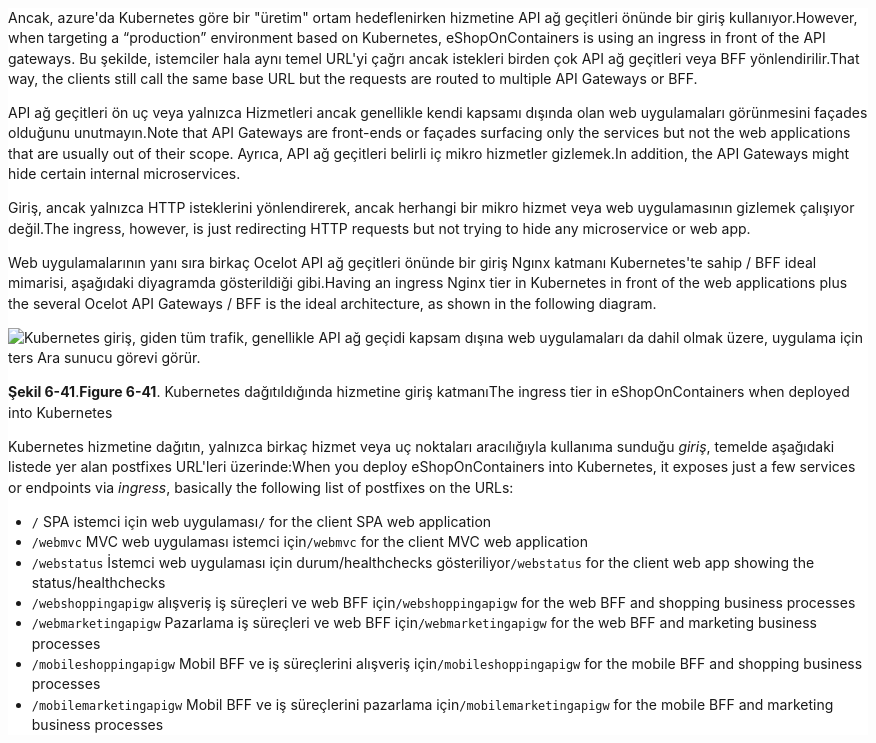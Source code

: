 <span data-ttu-id="6e032-273">Ancak, azure'da Kubernetes göre bir "üretim" ortam hedeflenirken hizmetine API ağ geçitleri önünde bir giriş kullanıyor.</span><span class="sxs-lookup"><span data-stu-id="6e032-273">However, when targeting a “production” environment based on Kubernetes, eShopOnContainers is using an ingress in front of the API gateways.</span></span> <span data-ttu-id="6e032-274">Bu şekilde, istemciler hala aynı temel URL'yi çağrı ancak istekleri birden çok API ağ geçitleri veya BFF yönlendirilir.</span><span class="sxs-lookup"><span data-stu-id="6e032-274">That way, the clients still call the same base URL but the requests are routed to multiple API Gateways or BFF.</span></span>

<span data-ttu-id="6e032-275">API ağ geçitleri ön uç veya yalnızca Hizmetleri ancak genellikle kendi kapsamı dışında olan web uygulamaları görünmesini façades olduğunu unutmayın.</span><span class="sxs-lookup"><span data-stu-id="6e032-275">Note that API Gateways are front-ends or façades surfacing only the services but not the web applications that are usually out of their scope.</span></span> <span data-ttu-id="6e032-276">Ayrıca, API ağ geçitleri belirli iç mikro hizmetler gizlemek.</span><span class="sxs-lookup"><span data-stu-id="6e032-276">In addition, the API Gateways might hide certain internal microservices.</span></span>

<span data-ttu-id="6e032-277">Giriş, ancak yalnızca HTTP isteklerini yönlendirerek, ancak herhangi bir mikro hizmet veya web uygulamasının gizlemek çalışıyor değil.</span><span class="sxs-lookup"><span data-stu-id="6e032-277">The ingress, however, is just redirecting HTTP requests but not trying to hide any microservice or web app.</span></span>

<span data-ttu-id="6e032-278">Web uygulamalarının yanı sıra birkaç Ocelot API ağ geçitleri önünde bir giriş Ngınx katmanı Kubernetes'te sahip / BFF ideal mimarisi, aşağıdaki diyagramda gösterildiği gibi.</span><span class="sxs-lookup"><span data-stu-id="6e032-278">Having an ingress Nginx tier in Kubernetes in front of the web applications plus the several Ocelot API Gateways / BFF is the ideal architecture, as shown in the following diagram.</span></span>

![Kubernetes giriş, giden tüm trafik, genellikle API ağ geçidi kapsam dışına web uygulamaları da dahil olmak üzere, uygulama için ters Ara sunucu görevi görür.](./media/image41.png)

<span data-ttu-id="6e032-280">**Şekil 6-41**.</span><span class="sxs-lookup"><span data-stu-id="6e032-280">**Figure 6-41**.</span></span> <span data-ttu-id="6e032-281">Kubernetes dağıtıldığında hizmetine giriş katmanı</span><span class="sxs-lookup"><span data-stu-id="6e032-281">The ingress tier in eShopOnContainers when deployed into Kubernetes</span></span>

<span data-ttu-id="6e032-282">Kubernetes hizmetine dağıtın, yalnızca birkaç hizmet veya uç noktaları aracılığıyla kullanıma sunduğu _giriş_, temelde aşağıdaki listede yer alan postfixes URL'leri üzerinde:</span><span class="sxs-lookup"><span data-stu-id="6e032-282">When you deploy eShopOnContainers into Kubernetes, it exposes just a few services or endpoints via _ingress_, basically the following list of postfixes on the URLs:</span></span>

- <span data-ttu-id="6e032-283">`/` SPA istemci için web uygulaması</span><span class="sxs-lookup"><span data-stu-id="6e032-283">`/` for the client SPA web application</span></span>
- <span data-ttu-id="6e032-284">`/webmvc` MVC web uygulaması istemci için</span><span class="sxs-lookup"><span data-stu-id="6e032-284">`/webmvc` for the client MVC web application</span></span>
- <span data-ttu-id="6e032-285">`/webstatus` İstemci web uygulaması için durum/healthchecks gösteriliyor</span><span class="sxs-lookup"><span data-stu-id="6e032-285">`/webstatus` for the client web app showing the status/healthchecks</span></span>
- <span data-ttu-id="6e032-286">`/webshoppingapigw` alışveriş iş süreçleri ve web BFF için</span><span class="sxs-lookup"><span data-stu-id="6e032-286">`/webshoppingapigw` for the web BFF and shopping business processes</span></span>
- <span data-ttu-id="6e032-287">`/webmarketingapigw` Pazarlama iş süreçleri ve web BFF için</span><span class="sxs-lookup"><span data-stu-id="6e032-287">`/webmarketingapigw` for the web BFF and marketing business processes</span></span>
- <span data-ttu-id="6e032-288">`/mobileshoppingapigw` Mobil BFF ve iş süreçlerini alışveriş için</span><span class="sxs-lookup"><span data-stu-id="6e032-288">`/mobileshoppingapigw` for the mobile BFF and shopping business processes</span></span>
- <span data-ttu-id="6e032-289">`/mobilemarketingapigw` Mobil BFF ve iş süreçlerini pazarlama için</span><span class="sxs-lookup"><span data-stu-id="6e032-289">`/mobilemarketingapigw` for the mobile BFF and marketing business processes</span></span>
